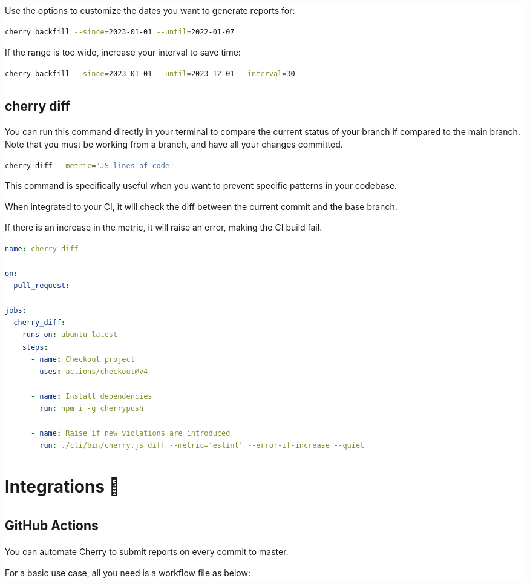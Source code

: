 Use the options to customize the dates you want to generate reports for:

```sh
cherry backfill --since=2023-01-01 --until=2022-01-07
```

If the range is too wide, increase your interval to save time:

```sh
cherry backfill --since=2023-01-01 --until=2023-12-01 --interval=30
```

## cherry diff

You can run this command directly in your terminal to compare the current status of your branch if compared to the main
branch. Note that you must be working from a branch, and have all your changes committed.

```sh
cherry diff --metric="JS lines of code"
```

This command is specifically useful when you want to prevent specific patterns in your codebase.

When integrated to your CI, it will check the diff between the current commit and the base branch.

If there is an increase in the metric, it will raise an error, making the CI build fail.

```yml
name: cherry diff

on:
  pull_request:

jobs:
  cherry_diff:
    runs-on: ubuntu-latest
    steps:
      - name: Checkout project
        uses: actions/checkout@v4

      - name: Install dependencies
        run: npm i -g cherrypush

      - name: Raise if new violations are introduced
        run: ./cli/bin/cherry.js diff --metric='eslint' --error-if-increase --quiet
```

# Integrations 🧩

## GitHub Actions

You can automate Cherry to submit reports on every commit to master.

For a basic use case, all you need is a workflow file as below:
